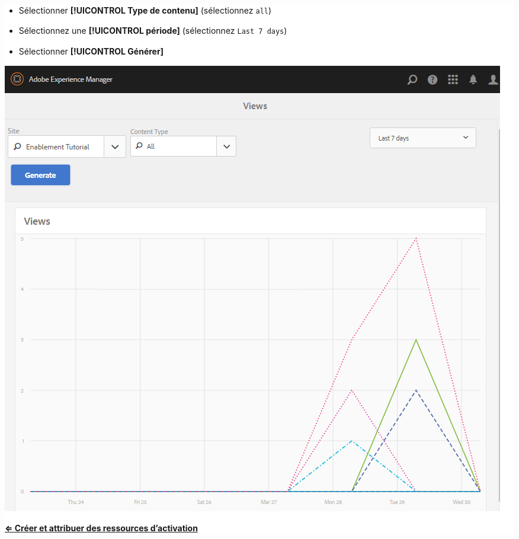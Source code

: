 * Sélectionner **[!UICONTROL Type de contenu]** (sélectionnez `all`)

* Sélectionnez une **[!UICONTROL période]** (sélectionnez `Last 7 days`)

* Sélectionner **[!UICONTROL Générer]**

![chlimage_1-446](assets/chlimage_1-446.png)

**[⇐ Créer et attribuer des ressources d’activation](resource.md)**

